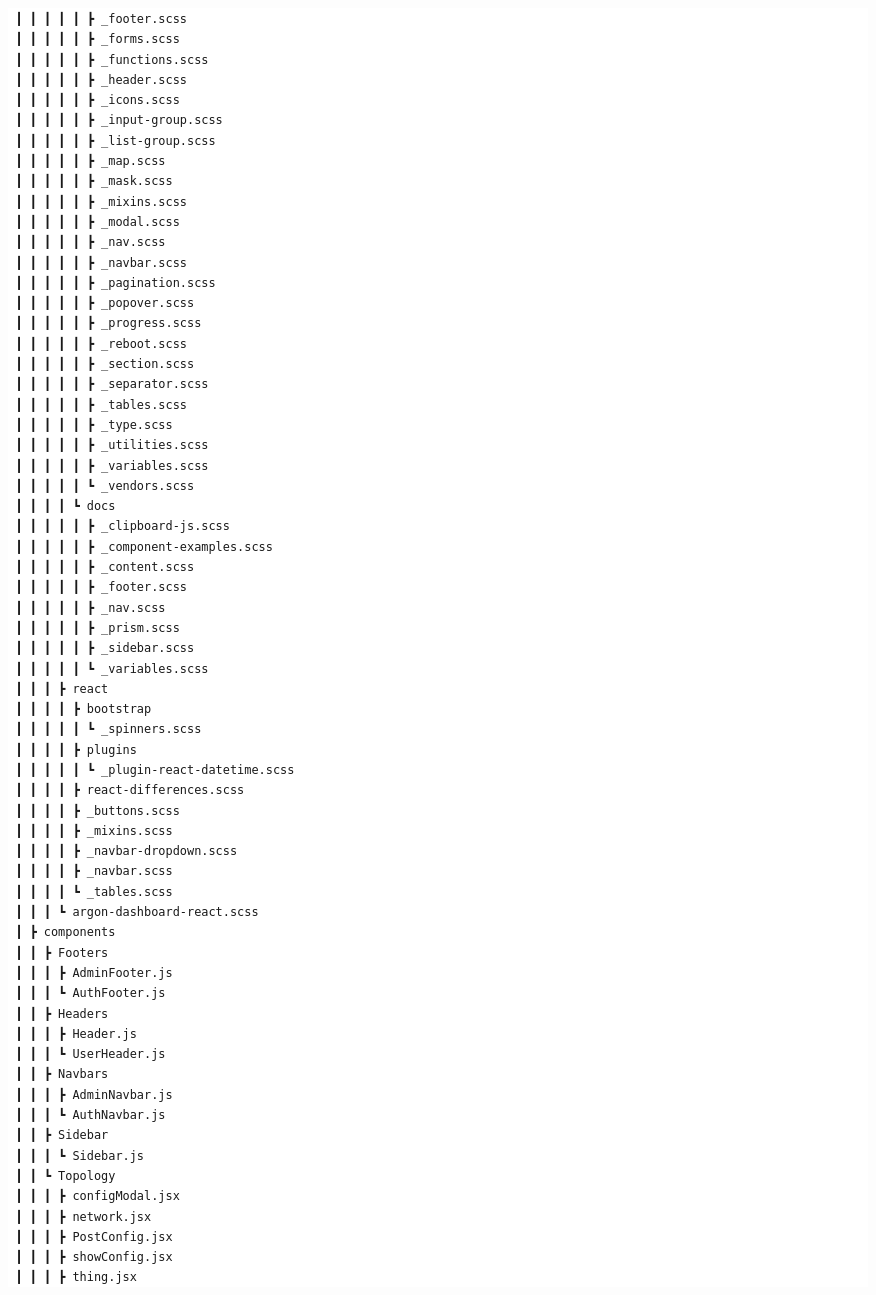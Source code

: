 ```
 ┃ ┃ ┃ ┃ ┃ ┣ _footer.scss
 ┃ ┃ ┃ ┃ ┃ ┣ _forms.scss
 ┃ ┃ ┃ ┃ ┃ ┣ _functions.scss
 ┃ ┃ ┃ ┃ ┃ ┣ _header.scss
 ┃ ┃ ┃ ┃ ┃ ┣ _icons.scss
 ┃ ┃ ┃ ┃ ┃ ┣ _input-group.scss
 ┃ ┃ ┃ ┃ ┃ ┣ _list-group.scss
 ┃ ┃ ┃ ┃ ┃ ┣ _map.scss
 ┃ ┃ ┃ ┃ ┃ ┣ _mask.scss
 ┃ ┃ ┃ ┃ ┃ ┣ _mixins.scss
 ┃ ┃ ┃ ┃ ┃ ┣ _modal.scss
 ┃ ┃ ┃ ┃ ┃ ┣ _nav.scss
 ┃ ┃ ┃ ┃ ┃ ┣ _navbar.scss
 ┃ ┃ ┃ ┃ ┃ ┣ _pagination.scss
 ┃ ┃ ┃ ┃ ┃ ┣ _popover.scss
 ┃ ┃ ┃ ┃ ┃ ┣ _progress.scss
 ┃ ┃ ┃ ┃ ┃ ┣ _reboot.scss
 ┃ ┃ ┃ ┃ ┃ ┣ _section.scss
 ┃ ┃ ┃ ┃ ┃ ┣ _separator.scss
 ┃ ┃ ┃ ┃ ┃ ┣ _tables.scss
 ┃ ┃ ┃ ┃ ┃ ┣ _type.scss
 ┃ ┃ ┃ ┃ ┃ ┣ _utilities.scss
 ┃ ┃ ┃ ┃ ┃ ┣ _variables.scss
 ┃ ┃ ┃ ┃ ┃ ┗ _vendors.scss
 ┃ ┃ ┃ ┃ ┗ docs
 ┃ ┃ ┃ ┃ ┃ ┣ _clipboard-js.scss
 ┃ ┃ ┃ ┃ ┃ ┣ _component-examples.scss
 ┃ ┃ ┃ ┃ ┃ ┣ _content.scss
 ┃ ┃ ┃ ┃ ┃ ┣ _footer.scss
 ┃ ┃ ┃ ┃ ┃ ┣ _nav.scss
 ┃ ┃ ┃ ┃ ┃ ┣ _prism.scss
 ┃ ┃ ┃ ┃ ┃ ┣ _sidebar.scss
 ┃ ┃ ┃ ┃ ┃ ┗ _variables.scss
 ┃ ┃ ┃ ┣ react
 ┃ ┃ ┃ ┃ ┣ bootstrap
 ┃ ┃ ┃ ┃ ┃ ┗ _spinners.scss
 ┃ ┃ ┃ ┃ ┣ plugins
 ┃ ┃ ┃ ┃ ┃ ┗ _plugin-react-datetime.scss
 ┃ ┃ ┃ ┃ ┣ react-differences.scss
 ┃ ┃ ┃ ┃ ┣ _buttons.scss
 ┃ ┃ ┃ ┃ ┣ _mixins.scss
 ┃ ┃ ┃ ┃ ┣ _navbar-dropdown.scss
 ┃ ┃ ┃ ┃ ┣ _navbar.scss
 ┃ ┃ ┃ ┃ ┗ _tables.scss
 ┃ ┃ ┃ ┗ argon-dashboard-react.scss
 ┃ ┣ components
 ┃ ┃ ┣ Footers
 ┃ ┃ ┃ ┣ AdminFooter.js
 ┃ ┃ ┃ ┗ AuthFooter.js
 ┃ ┃ ┣ Headers
 ┃ ┃ ┃ ┣ Header.js
 ┃ ┃ ┃ ┗ UserHeader.js
 ┃ ┃ ┣ Navbars
 ┃ ┃ ┃ ┣ AdminNavbar.js
 ┃ ┃ ┃ ┗ AuthNavbar.js
 ┃ ┃ ┣ Sidebar
 ┃ ┃ ┃ ┗ Sidebar.js
 ┃ ┃ ┗ Topology
 ┃ ┃ ┃ ┣ configModal.jsx
 ┃ ┃ ┃ ┣ network.jsx
 ┃ ┃ ┃ ┣ PostConfig.jsx
 ┃ ┃ ┃ ┣ showConfig.jsx
 ┃ ┃ ┃ ┣ thing.jsx
```
